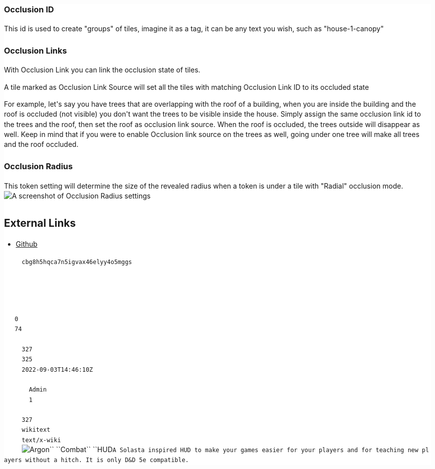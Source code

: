 ### Occlusion ID

This id is used to create "groups" of tiles, imagine it as a tag, it can
be any text you wish, such as "house-1-canopy"

### Occlusion Links

With Occlusion Link you can link the occlusion state of tiles.

A tile marked as Occlusion Link Source will set all the tiles with
matching Occlusion Link ID to its occluded state

For example, let's say you have trees that are overlapping with the roof
of a building, when you are inside the building and the roof is occluded
(not visible) you don't want the trees to be visible inside the house.
Simply assign the same occlusion link id to the trees and the roof, then
set the roof as occlusion link source. When the roof is occluded, the
trees outside will disappear as well. Keep in mind that if you were to
enable Occlusion link source on the trees as well, going under one tree
will make all trees and the roof occluded.

### Occlusion Radius

This token setting will determine the size of the revealed radius when a
token is under a tile with "Radial" occlusion mode.![A screenshot of
Occlusion Radius settings](Occlusion_Radius.png 'A screenshot of Occlusion Radius settings')

## External Links

- [Github](https://github.com/theripper93/Better-Roofs/)

</text>

`     `<sha1>`cbg8h5hqca7n5igvax46elyy4o5mggs`</sha1>  
`   `</revision>  
` `</page>  
` `<page>  
`   `

<title>

Argon Combat HUD

</title>

`   `<ns>`0`</ns>  
`   `<id>`74`</id>  
`   `<revision>  
`     `<id>`327`</id>  
`     `<parentid>`325`</parentid>  
`     `<timestamp>`2022-09-03T14:46:10Z`</timestamp>  
`     `<contributor>  
`       `<username>`Admin`</username>  
`       `<id>`1`</id>  
`     `</contributor>  
`     `<origin>`327`</origin>  
`     `<model>`wikitext`</model>  
`     `<format>`text/x-wiki`</format>  
`     `<text bytes="3508" sha1="0di8mhl4e4jmq7l4ald7vh8kc329qq7" xml:space="preserve">![`Argon`` 
 ``Combat``   ``HUD`](Argon_main_hud.png 'Argon Combat HUD')`A Solasta inspired HUD to make your games easier for your players and for teaching new players without a hitch. It is only D&D 5e compatible. `
